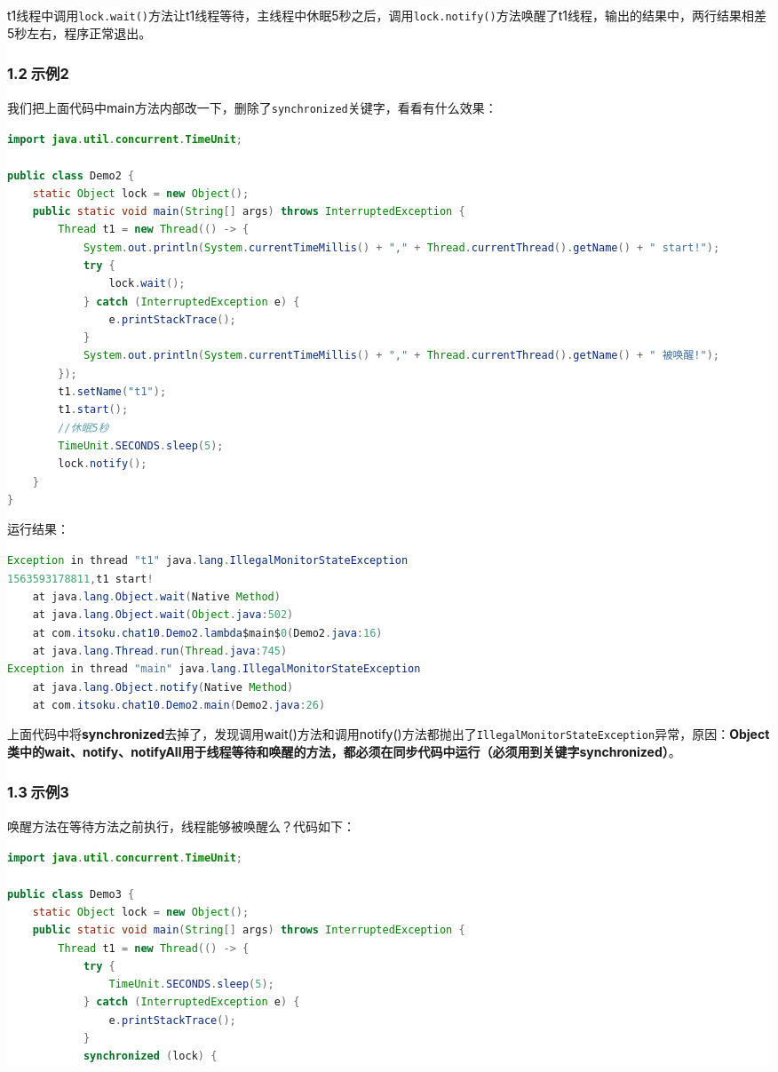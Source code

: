 t1线程中调用`lock.wait()`方法让t1线程等待，主线程中休眠5秒之后，调用`lock.notify()`方法唤醒了t1线程，输出的结果中，两行结果相差5秒左右，程序正常退出。

### 1.2 示例2

我们把上面代码中main方法内部改一下，删除了`synchronized`关键字，看看有什么效果：

```java
import java.util.concurrent.TimeUnit;

public class Demo2 {
    static Object lock = new Object();
    public static void main(String[] args) throws InterruptedException {
        Thread t1 = new Thread(() -> {
            System.out.println(System.currentTimeMillis() + "," + Thread.currentThread().getName() + " start!");
            try {
                lock.wait();
            } catch (InterruptedException e) {
                e.printStackTrace();
            }
            System.out.println(System.currentTimeMillis() + "," + Thread.currentThread().getName() + " 被唤醒!");
        });
        t1.setName("t1");
        t1.start();
        //休眠5秒
        TimeUnit.SECONDS.sleep(5);
        lock.notify();
    }
}
```

运行结果：

```java
Exception in thread "t1" java.lang.IllegalMonitorStateException
1563593178811,t1 start!
    at java.lang.Object.wait(Native Method)
    at java.lang.Object.wait(Object.java:502)
    at com.itsoku.chat10.Demo2.lambda$main$0(Demo2.java:16)
    at java.lang.Thread.run(Thread.java:745)
Exception in thread "main" java.lang.IllegalMonitorStateException
    at java.lang.Object.notify(Native Method)
    at com.itsoku.chat10.Demo2.main(Demo2.java:26)
```

上面代码中将**synchronized**去掉了，发现调用wait()方法和调用notify()方法都抛出了`IllegalMonitorStateException`异常，原因：**Object类中的wait、notify、notifyAll用于线程等待和唤醒的方法，都必须在同步代码中运行（必须用到关键字synchronized）**。

### 1.3 示例3

唤醒方法在等待方法之前执行，线程能够被唤醒么？代码如下：

```java
import java.util.concurrent.TimeUnit;

public class Demo3 {
    static Object lock = new Object();
    public static void main(String[] args) throws InterruptedException {
        Thread t1 = new Thread(() -> {
            try {
                TimeUnit.SECONDS.sleep(5);
            } catch (InterruptedException e) {
                e.printStackTrace();
            }
            synchronized (lock) {
```